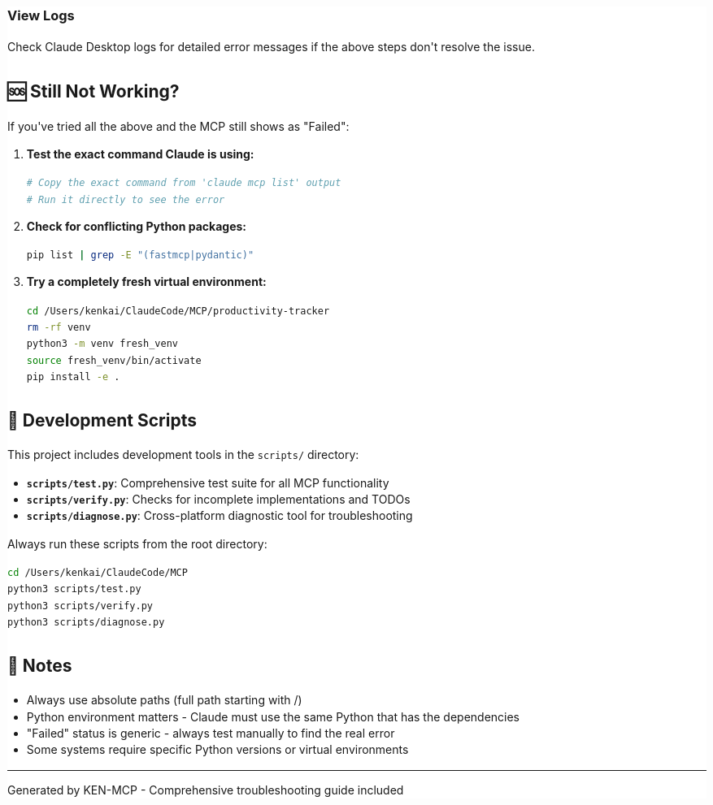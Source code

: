 ### View Logs
Check Claude Desktop logs for detailed error messages if the above steps don't resolve the issue.

## 🆘 Still Not Working?

If you've tried all the above and the MCP still shows as "Failed":

1. **Test the exact command Claude is using:**
   ```bash
   # Copy the exact command from 'claude mcp list' output
   # Run it directly to see the error
   ```

2. **Check for conflicting Python packages:**
   ```bash
   pip list | grep -E "(fastmcp|pydantic)"
   ```

3. **Try a completely fresh virtual environment:**
   ```bash
   cd /Users/kenkai/ClaudeCode/MCP/productivity-tracker
   rm -rf venv
   python3 -m venv fresh_venv
   source fresh_venv/bin/activate
   pip install -e .
   ```

## 📝 Development Scripts

This project includes development tools in the `scripts/` directory:

- **`scripts/test.py`**: Comprehensive test suite for all MCP functionality
- **`scripts/verify.py`**: Checks for incomplete implementations and TODOs
- **`scripts/diagnose.py`**: Cross-platform diagnostic tool for troubleshooting

Always run these scripts from the root directory:
```bash
cd /Users/kenkai/ClaudeCode/MCP
python3 scripts/test.py
python3 scripts/verify.py
python3 scripts/diagnose.py
```

## 📝 Notes

- Always use absolute paths (full path starting with /)
- Python environment matters - Claude must use the same Python that has the dependencies
- "Failed" status is generic - always test manually to find the real error
- Some systems require specific Python versions or virtual environments

---
Generated by KEN-MCP - Comprehensive troubleshooting guide included

